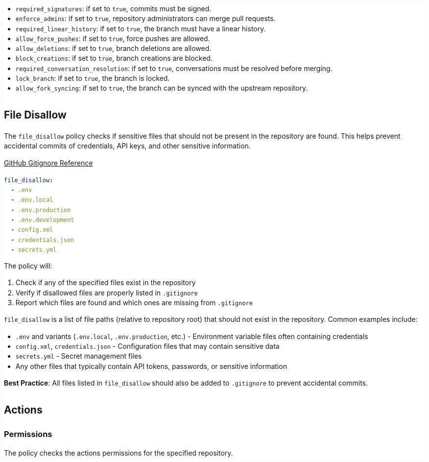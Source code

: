 - `required_signatures`: if set to `true`, commits must be signed.
- `enforce_admins`: if set to `true`, repository administrators can merge pull requests.
- `required_linear_history`: if set to `true`, the branch must have a linear history.
- `allow_force_pushes`: if set to `true`, force pushes are allowed. 
- `allow_deletions`: if set to `true`, branch deletions are allowed.
- `block_creations`: if set to `true`, branch creations are blocked.
- `required_conversation_resolution`: if set to `true`, conversations must be resolved before merging.
- `lock_branch`: if set to `true`, the branch is locked.
- `allow_fork_syncing`: if set to `true`, the branch can be synced with the upstream repository.


## File Disallow

The `file_disallow` policy checks if sensitive files that should not be present in the repository are found. This helps prevent accidental commits of credentials, API keys, and other sensitive information.

[GitHub Gitignore Reference](https://github.com/github/gitignore)

```yml
file_disallow:
  - .env
  - .env.local
  - .env.production
  - .env.development
  - config.xml
  - credentials.json
  - secrets.yml
```

The policy will:
1. Check if any of the specified files exist in the repository
2. Verify if disallowed files are properly listed in `.gitignore`
3. Report which files are found and which ones are missing from `.gitignore`

`file_disallow` is a list of file paths (relative to repository root) that should not exist in the repository. Common examples include:

- `.env` and variants (`.env.local`, `.env.production`, etc.) - Environment variable files often containing credentials
- `config.xml`, `credentials.json` - Configuration files that may contain sensitive data
- `secrets.yml` - Secret management files
- Any other files that typically contain API tokens, passwords, or sensitive information

**Best Practice**: All files listed in `file_disallow` should also be added to `.gitignore` to prevent accidental commits.


## Actions 

### Permissions
The policy checks the actions permissions for the specified repository. 

